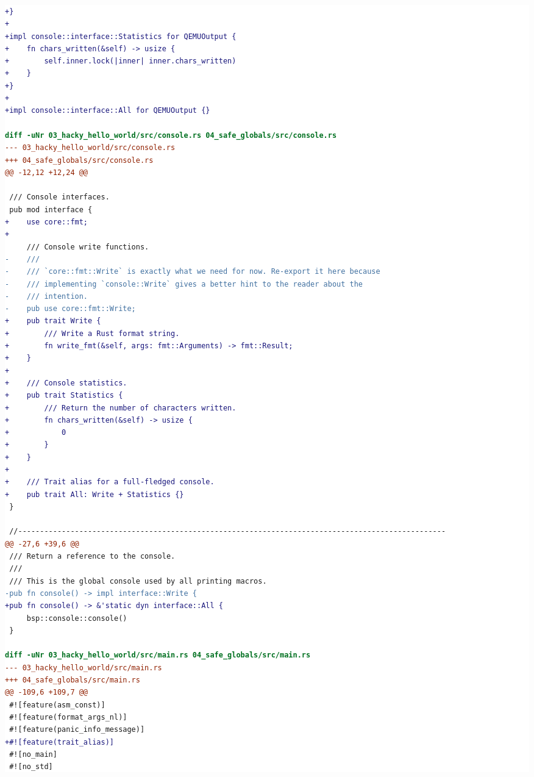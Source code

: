 ```diff
+}
+
+impl console::interface::Statistics for QEMUOutput {
+    fn chars_written(&self) -> usize {
+        self.inner.lock(|inner| inner.chars_written)
+    }
+}
+
+impl console::interface::All for QEMUOutput {}

diff -uNr 03_hacky_hello_world/src/console.rs 04_safe_globals/src/console.rs
--- 03_hacky_hello_world/src/console.rs
+++ 04_safe_globals/src/console.rs
@@ -12,12 +12,24 @@

 /// Console interfaces.
 pub mod interface {
+    use core::fmt;
+
     /// Console write functions.
-    ///
-    /// `core::fmt::Write` is exactly what we need for now. Re-export it here because
-    /// implementing `console::Write` gives a better hint to the reader about the
-    /// intention.
-    pub use core::fmt::Write;
+    pub trait Write {
+        /// Write a Rust format string.
+        fn write_fmt(&self, args: fmt::Arguments) -> fmt::Result;
+    }
+
+    /// Console statistics.
+    pub trait Statistics {
+        /// Return the number of characters written.
+        fn chars_written(&self) -> usize {
+            0
+        }
+    }
+
+    /// Trait alias for a full-fledged console.
+    pub trait All: Write + Statistics {}
 }

 //--------------------------------------------------------------------------------------------------
@@ -27,6 +39,6 @@
 /// Return a reference to the console.
 ///
 /// This is the global console used by all printing macros.
-pub fn console() -> impl interface::Write {
+pub fn console() -> &'static dyn interface::All {
     bsp::console::console()
 }

diff -uNr 03_hacky_hello_world/src/main.rs 04_safe_globals/src/main.rs
--- 03_hacky_hello_world/src/main.rs
+++ 04_safe_globals/src/main.rs
@@ -109,6 +109,7 @@
 #![feature(asm_const)]
 #![feature(format_args_nl)]
 #![feature(panic_info_message)]
+#![feature(trait_alias)]
 #![no_main]
 #![no_std]
```

[tutorial 03]: ../03_hacky_hello_world
[interior mutability]: https://doc.rust-lang.org/std/cell/index.html
[accurate mental model for Rust's reference types]: https://docs.rs/dtolnay/0.0.6/dtolnay/macro._02__reference_types.html
[spin crate]: https://github.com/mvdnes/spin-rs
[parking lot crate]: https://github.com/Amanieu/parking_lot